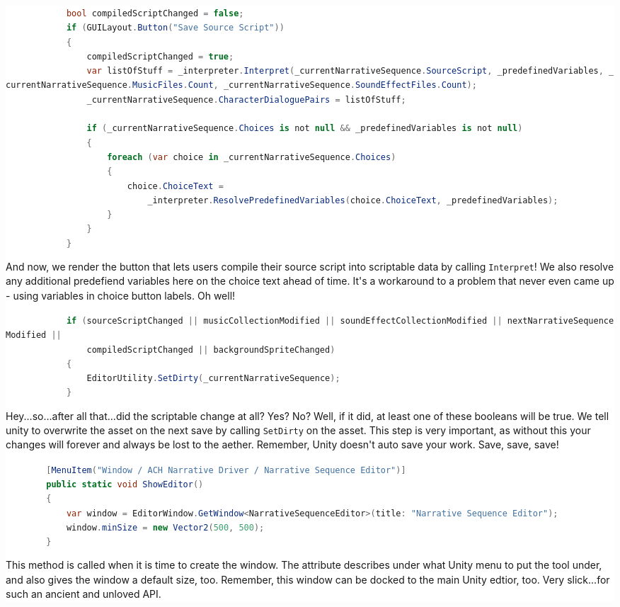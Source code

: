 
```cs
            bool compiledScriptChanged = false;
            if (GUILayout.Button("Save Source Script"))
            {
                compiledScriptChanged = true;
                var listOfStuff = _interpreter.Interpret(_currentNarrativeSequence.SourceScript, _predefinedVariables, _currentNarrativeSequence.MusicFiles.Count, _currentNarrativeSequence.SoundEffectFiles.Count);
                _currentNarrativeSequence.CharacterDialoguePairs = listOfStuff;

                if (_currentNarrativeSequence.Choices is not null && _predefinedVariables is not null)
                {
                    foreach (var choice in _currentNarrativeSequence.Choices)
                    {
                        choice.ChoiceText =
                            _interpreter.ResolvePredefinedVariables(choice.ChoiceText, _predefinedVariables);
                    }
                }
            }
```

And now, we render the button that lets users compile their source script into scriptable data by calling `Interpret`! We also resolve any additional predefiend variables here on the choice text ahead of time. It's a workaround to a problem that never even came up - using variables in choice button labels. Oh well!

```cs
            if (sourceScriptChanged || musicCollectionModified || soundEffectCollectionModified || nextNarrativeSequenceModified ||
                compiledScriptChanged || backgroundSpriteChanged)
            {
                EditorUtility.SetDirty(_currentNarrativeSequence);
            }
```

Hey...so...after all that...did the scriptable change at all? Yes? No? Well, if it did, at least one of these booleans will be true. We tell unity to overwrite the asset on the next save by calling `SetDirty` on the asset. This step is very important, as without this your changes will forever and always be lost to the aether. Remember, Unity doesn't auto save your work. Save, save, save!

```cs
        [MenuItem("Window / ACH Narrative Driver / Narrative Sequence Editor")]
        public static void ShowEditor()
        {
            var window = EditorWindow.GetWindow<NarrativeSequenceEditor>(title: "Narrative Sequence Editor");
            window.minSize = new Vector2(500, 500);
        }
```

This method is called when it is time to create the window. The attribute describes under what Unity menu to put the tool under, and also gives the window a default size, too. Remember, this window can be docked to the main Unity edtior, too. Very slick...for such an ancient and unloved API.

